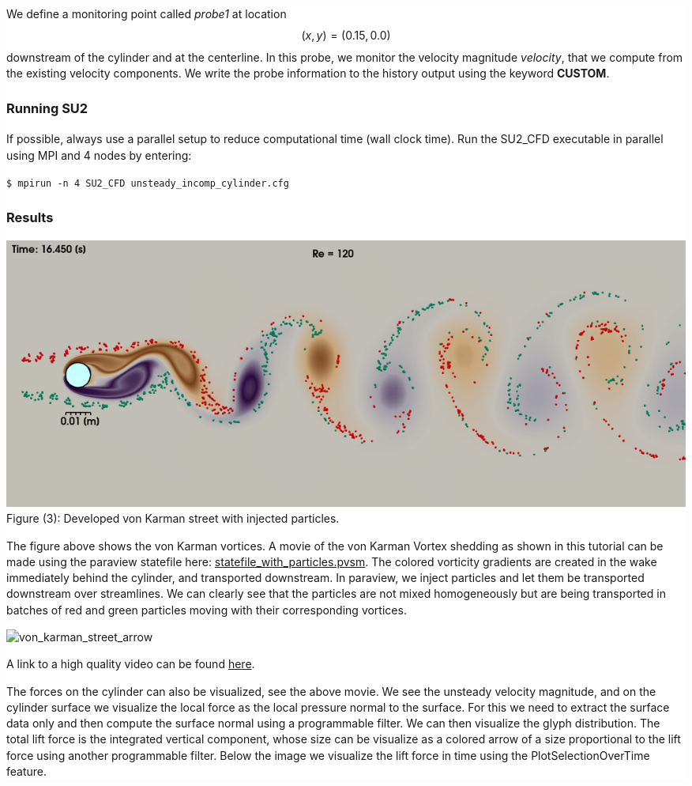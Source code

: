 We define a monitoring point called *probe1* at location $$(x,y)=(0.15, 0.0)$$ downstream of the cylinder and at the centerline. In this probe, we monitor the velocity magnitude $velocity$, that we compute from the existing velocity components. We write the probe information to the history output using the keyword **CUSTOM**.


### Running SU2

If possible, always use a parallel setup to reduce computational time (wall clock time). Run the SU2_CFD executable in parallel using MPI and 4 nodes by entering: 

    $ mpirun -n 4 SU2_CFD unsteady_incomp_cylinder.cfg



### Results

![particles_streamlines](../../../tutorials_files/incompressible_flow/Inc_Von_Karman/images/particles.png)
Figure (3): Developed von Karman street with injected particles.

The figure above shows the von Karman vortices. A movie of the von Karman Vortex shedding as shown in this tutorial can be made using the paraview statefile here: [statefile_with_particles.pvsm](https://github.com/su2code/Tutorials/tree/master/incompressible_flow/Inc_Von_Karman_Cylinder/statefile_with_particles.pvsm). The colored vorticity gradients are created in the wake immediately behind the cylinder, and transported downstream. In paraview, we inject particles and let them be transported downstream over streamlines. We can clearly see that the particles are not mixed homogeneously but are being transported in batches of red and green particles moving with their corresponding vortices.


![von_karman_street_arrow](../../../tutorials_files/incompressible_flow/Inc_Von_Karman/images/unsteady_cylinder_arrow.gif)

A link to a high quality video can be found [here](https://github.com/su2code/su2code.github.io/tree/master/tutorials_files/incompressible_flow/Inc_Von_Karman/images/unsteady_cylinder_arrow.mp4).

The forces on the cylinder can also be visualized, see the above movie. We see the unsteady velocity magnitude, and on the cylinder surface we visualize the local force as the local pressure normal to the surface. For this we need to extract the surface data only and then compute the surface normal using a programmable filter. We can then visualize the glyph distribution. The total lift force is the integrated vertical component, whose size can be visualize as a colored arrow of a size proportional to the lift force using another programmable filter. Below the image we visualize the lift force in time using the PlotSelectionOverTime feature.  
